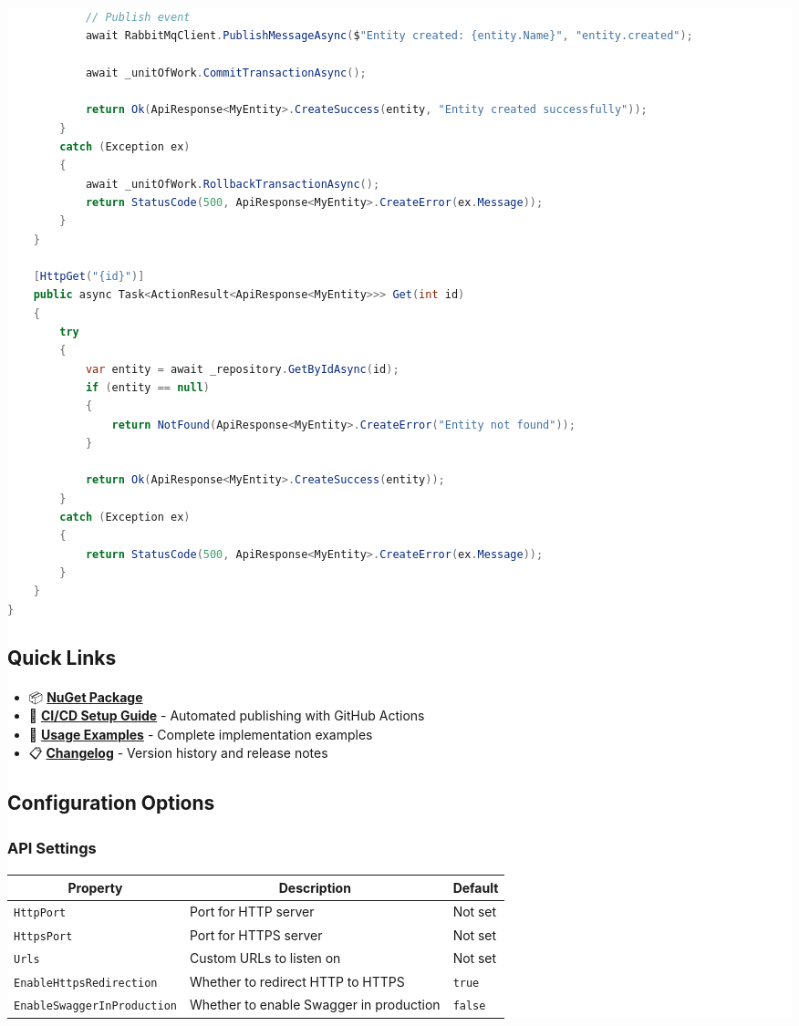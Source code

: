 ```csharp
            // Publish event
            await RabbitMqClient.PublishMessageAsync($"Entity created: {entity.Name}", "entity.created");

            await _unitOfWork.CommitTransactionAsync();

            return Ok(ApiResponse<MyEntity>.CreateSuccess(entity, "Entity created successfully"));
        }
        catch (Exception ex)
        {
            await _unitOfWork.RollbackTransactionAsync();
            return StatusCode(500, ApiResponse<MyEntity>.CreateError(ex.Message));
        }
    }

    [HttpGet("{id}")]
    public async Task<ActionResult<ApiResponse<MyEntity>>> Get(int id)
    {
        try
        {
            var entity = await _repository.GetByIdAsync(id);
            if (entity == null)
            {
                return NotFound(ApiResponse<MyEntity>.CreateError("Entity not found"));
            }

            return Ok(ApiResponse<MyEntity>.CreateSuccess(entity));
        }
        catch (Exception ex)
        {
            return StatusCode(500, ApiResponse<MyEntity>.CreateError(ex.Message));
        }
    }
}
```

## Quick Links

- 📦 **[NuGet Package](https://www.nuget.org/packages/SimpleDispatch.ServiceBase/)**
- 🔧 **[CI/CD Setup Guide](CICD_SETUP.md)** - Automated publishing with GitHub Actions
- 📖 **[Usage Examples](Examples/USAGE.md)** - Complete implementation examples
- 📋 **[Changelog](CHANGELOG.md)** - Version history and release notes

## Configuration Options

### API Settings

| Property                    | Description                             | Default |
| --------------------------- | --------------------------------------- | ------- |
| `HttpPort`                  | Port for HTTP server                    | Not set |
| `HttpsPort`                 | Port for HTTPS server                   | Not set |
| `Urls`                      | Custom URLs to listen on                | Not set |
| `EnableHttpsRedirection`    | Whether to redirect HTTP to HTTPS       | `true`  |
| `EnableSwaggerInProduction` | Whether to enable Swagger in production | `false` |
